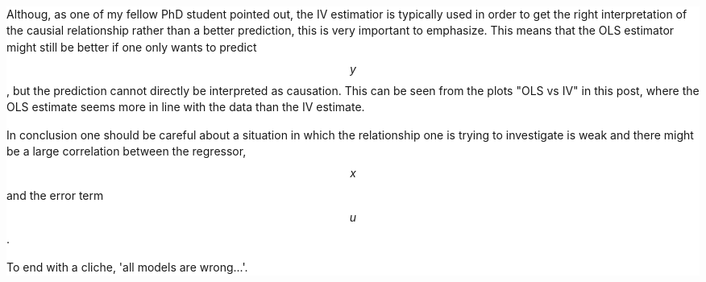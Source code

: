 Althoug, as one of my fellow PhD student pointed out, the IV estimatior is typically used in order to get the right interpretation of the causial relationship rather than a better prediction, this is very important to emphasize. This means that the OLS estimator might still be better if one only wants to predict $$y$$, but the prediction cannot directly be interpreted as causation. This can be seen from the plots "OLS vs IV" in this post, where the OLS estimate seems more in line with the data than the IV estimate.

In conclusion one should be careful about a situation in which the relationship one is trying to investigate is weak and there might be a large correlation between the regressor, $$x$$ and the error term $$u$$.

To end with a cliche, 'all models are wrong...'.
